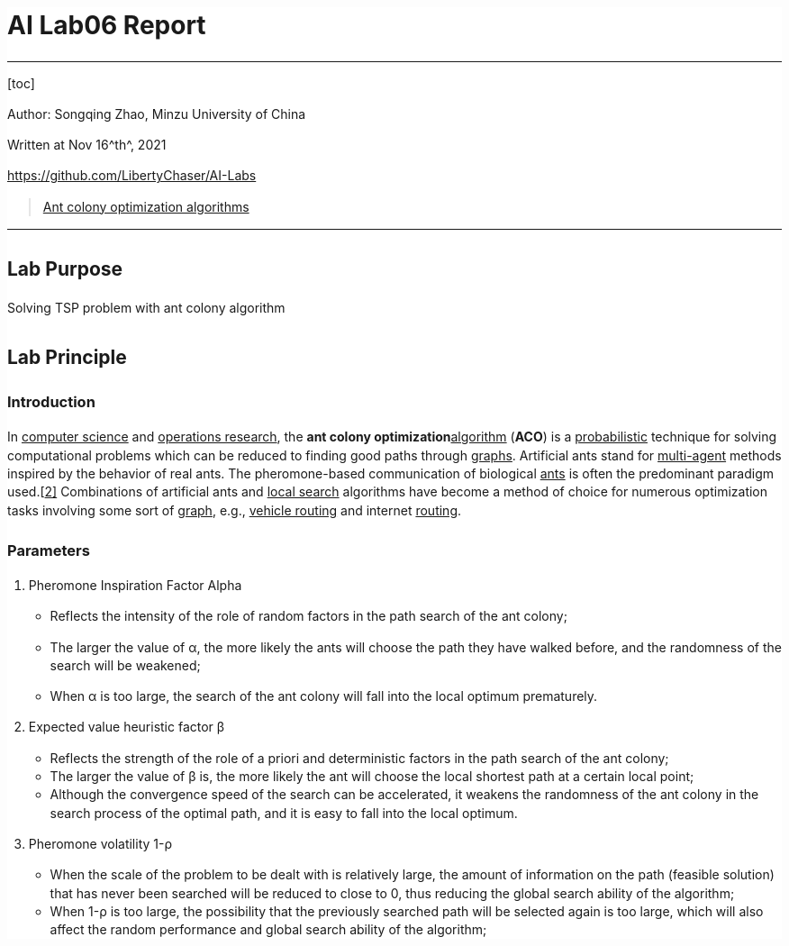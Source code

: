 # AI Lab06 Report

---

[toc]

Author: Songqing Zhao, Minzu University of China 

Written at Nov 16^th^, 2021

https://github.com/LibertyChaser/AI-Labs

>[Ant colony optimization algorithms](https://en.wikipedia.org/wiki/Ant_colony_optimization_algorithms)

---

## Lab Purpose

Solving TSP problem with ant colony algorithm

## Lab Principle

### Introduction

In [computer science](https://en.wikipedia.org/wiki/Computer_science) and [operations research](https://en.wikipedia.org/wiki/Operations_research), the **ant colony optimization**[algorithm](https://en.wikipedia.org/wiki/Algorithm) (**ACO**) is a [probabilistic](https://en.wikipedia.org/wiki/Probability) technique for solving computational problems which can be reduced to finding good paths through [graphs](https://en.wikipedia.org/wiki/Graph_(discrete_mathematics)). Artificial ants stand for [multi-agent](https://en.wikipedia.org/wiki/Multi-agent) methods inspired by the behavior of real ants. The pheromone-based communication of biological [ants](https://en.wikipedia.org/wiki/Ant) is often the predominant paradigm used.[[2\]](https://en.wikipedia.org/wiki/Ant_colony_optimization_algorithms#cite_note-2) Combinations of artificial ants and [local search](https://en.wikipedia.org/wiki/Local_search_(optimization)) algorithms have become a method of choice for numerous optimization tasks involving some sort of [graph](https://en.wikipedia.org/wiki/Graph_(discrete_mathematics)), e.g., [vehicle routing](https://en.wikipedia.org/wiki/Vehicle_routing_problem) and internet [routing](https://en.wikipedia.org/wiki/Routing).

### Parameters

1. Pheromone Inspiration Factor Alpha

   -  Reflects the intensity of the role of random factors in the path search of the ant colony;

   -  The larger the value of α, the more likely the ants will choose the path they have walked before, and the randomness of the search will be weakened; 

   -  When α is too large, the search of the ant colony will fall into the local optimum prematurely.
2. Expected value heuristic factor β
    - Reflects the strength of the role of a priori and deterministic factors in the path search of the ant colony;
     - The larger the value of β is, the more likely the ant will choose the local shortest path at a certain local point;
     - Although the convergence speed of the search can be accelerated, it weakens the randomness of the ant colony in the search process of the optimal path, and it is easy to fall into the local optimum.
3. Pheromone volatility 1-ρ
    - When the scale of the problem to be dealt with is relatively large, the amount of information on the path (feasible solution) that has never been searched will be reduced to close to 0, thus reducing the global search ability of the algorithm;
    - When 1-ρ is too large, the possibility that the previously searched path will be selected again is too large, which will also affect the random performance and global search ability of the algorithm;